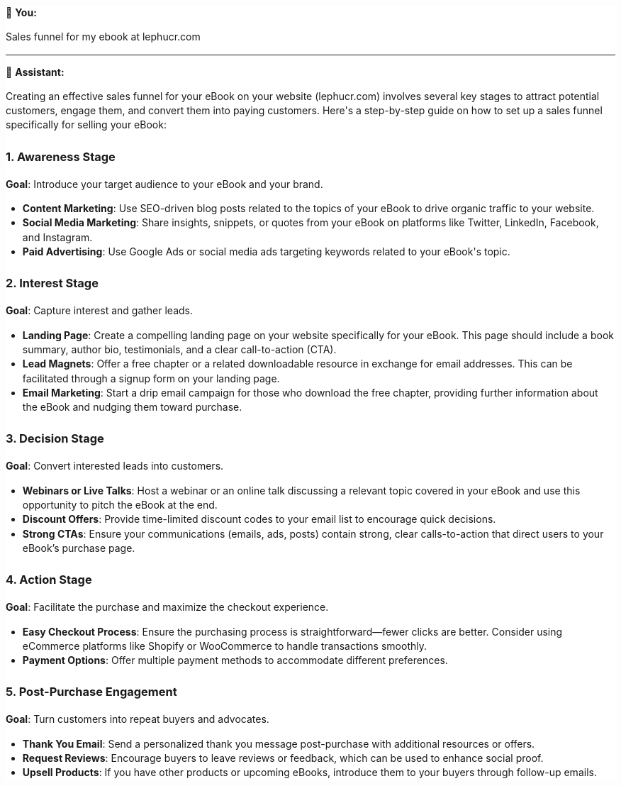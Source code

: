 
🙋 **You:**

Sales funnel for my ebook at lephucr.com

---

🤖 **Assistant:**

Creating an effective sales funnel for your eBook on your website (lephucr.com) involves several key stages to attract potential customers, engage them, and convert them into paying customers. Here's a step-by-step guide on how to set up a sales funnel specifically for selling your eBook:

### 1. Awareness Stage
**Goal**: Introduce your target audience to your eBook and your brand.

- **Content Marketing**: Use SEO-driven blog posts related to the topics of your eBook to drive organic traffic to your website.
- **Social Media Marketing**: Share insights, snippets, or quotes from your eBook on platforms like Twitter, LinkedIn, Facebook, and Instagram.
- **Paid Advertising**: Use Google Ads or social media ads targeting keywords related to your eBook's topic.

### 2. Interest Stage
**Goal**: Capture interest and gather leads.

- **Landing Page**: Create a compelling landing page on your website specifically for your eBook. This page should include a book summary, author bio, testimonials, and a clear call-to-action (CTA).
- **Lead Magnets**: Offer a free chapter or a related downloadable resource in exchange for email addresses. This can be facilitated through a signup form on your landing page.
- **Email Marketing**: Start a drip email campaign for those who download the free chapter, providing further information about the eBook and nudging them toward purchase.

### 3. Decision Stage
**Goal**: Convert interested leads into customers.

- **Webinars or Live Talks**: Host a webinar or an online talk discussing a relevant topic covered in your eBook and use this opportunity to pitch the eBook at the end.
- **Discount Offers**: Provide time-limited discount codes to your email list to encourage quick decisions.
- **Strong CTAs**: Ensure your communications (emails, ads, posts) contain strong, clear calls-to-action that direct users to your eBook’s purchase page.

### 4. Action Stage
**Goal**: Facilitate the purchase and maximize the checkout experience.

- **Easy Checkout Process**: Ensure the purchasing process is straightforward—fewer clicks are better. Consider using eCommerce platforms like Shopify or WooCommerce to handle transactions smoothly.
- **Payment Options**: Offer multiple payment methods to accommodate different preferences.

### 5. Post-Purchase Engagement
**Goal**: Turn customers into repeat buyers and advocates.

- **Thank You Email**: Send a personalized thank you message post-purchase with additional resources or offers.
- **Request Reviews**: Encourage buyers to leave reviews or feedback, which can be used to enhance social proof.
- **Upsell Products**: If you have other products or upcoming eBooks, introduce them to your buyers through follow-up emails.

